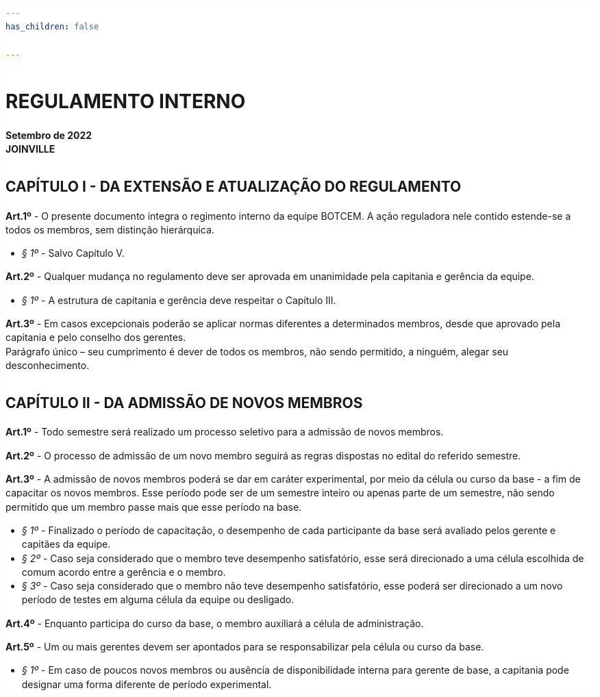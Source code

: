 ```yaml
---
has_children: false

---
```

# REGULAMENTO INTERNO

**Setembro de 2022  
JOINVILLE**

## CAPÍTULO I - DA EXTENSÃO E ATUALIZAÇÃO DO REGULAMENTO

**Art.1º** - O presente documento integra o regimento interno da equipe BOTCEM. A ação reguladora nele contido estende-se a todos os membros, sem distinção hierárquica.  
 - _§ 1º_ - Salvo Capítulo V.  

**Art.2º** - Qualquer mudança no regulamento deve ser aprovada em unanimidade pela capitania e gerência da equipe.  
 - _§ 1º_ - A estrutura de capitania e gerência deve respeitar o Capítulo III.  

**Art.3º** - Em casos excepcionais poderão se aplicar normas diferentes a determinados membros, desde que aprovado pela capitania e pelo conselho dos gerentes.  
  Parágrafo único – seu cumprimento é dever de todos os membros, não sendo permitido, a ninguém, alegar seu desconhecimento.

## CAPÍTULO II - DA ADMISSÃO DE NOVOS MEMBROS

**Art.1º** - Todo semestre será realizado um processo seletivo para a admissão de novos membros.  

**Art.2º** - O processo de admissão de um novo membro seguirá as regras dispostas no edital do referido semestre.  

**Art.3º**  - A admissão de novos membros poderá se dar em caráter experimental, por meio da célula ou curso da base -  a fim de capacitar os novos membros. Esse período pode ser de um semestre inteiro ou apenas parte de um semestre, não sendo permitido que um membro passe mais que esse período na base.  

  - _§ 1º_ - Finalizado o período de capacitação, o desempenho de cada participante da base será avaliado pelos gerente e capitães da equipe.  
  - _§ 2º_ - Caso seja considerado que o membro teve desempenho satisfatório, esse será direcionado a uma célula escolhida de comum acordo entre a gerência e o membro.  
  - _§ 3º_ -  Caso seja considerado que o membro não teve desempenho satisfatório, esse poderá ser direcionado a um novo período de testes em alguma célula da equipe ou desligado.  

**Art.4º** - Enquanto participa do curso da base, o membro auxiliará a célula de administração.  

**Art.5º** -  Um ou mais gerentes devem ser apontados para se responsabilizar pela célula ou curso da base.  

  - _§ 1º_ - Em caso de poucos novos membros ou ausência de disponibilidade interna para gerente de base, a capitania pode designar uma forma diferente de período experimental.  

